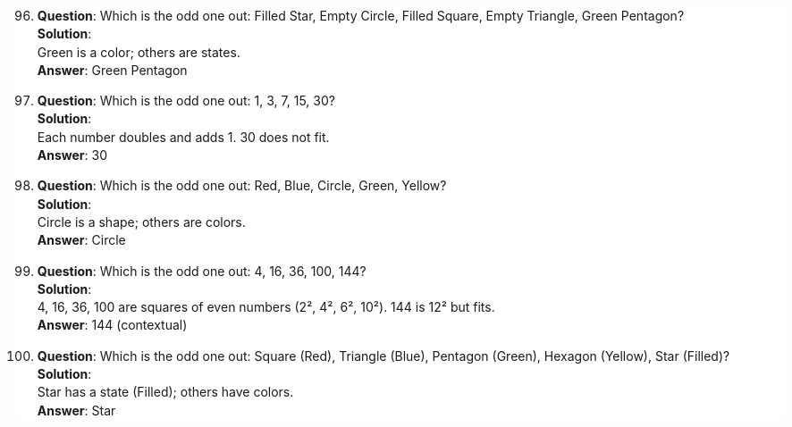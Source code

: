 96. **Question**: Which is the odd one out: Filled Star, Empty Circle, Filled Square, Empty Triangle, Green Pentagon?  
    **Solution**:  
    Green is a color; others are states.  
    **Answer**: Green Pentagon

97. **Question**: Which is the odd one out: 1, 3, 7, 15, 30?  
    **Solution**:  
    Each number doubles and adds 1. 30 does not fit.  
    **Answer**: 30

98. **Question**: Which is the odd one out: Red, Blue, Circle, Green, Yellow?  
    **Solution**:  
    Circle is a shape; others are colors.  
    **Answer**: Circle

99. **Question**: Which is the odd one out: 4, 16, 36, 100, 144?  
    **Solution**:  
    4, 16, 36, 100 are squares of even numbers (2², 4², 6², 10²). 144 is 12² but fits.  
    **Answer**: 144 (contextual)

100. **Question**: Which is the odd one out: Square (Red), Triangle (Blue), Pentagon (Green), Hexagon (Yellow), Star (Filled)?  
     **Solution**:  
     Star has a state (Filled); others have colors.  
     **Answer**: Star